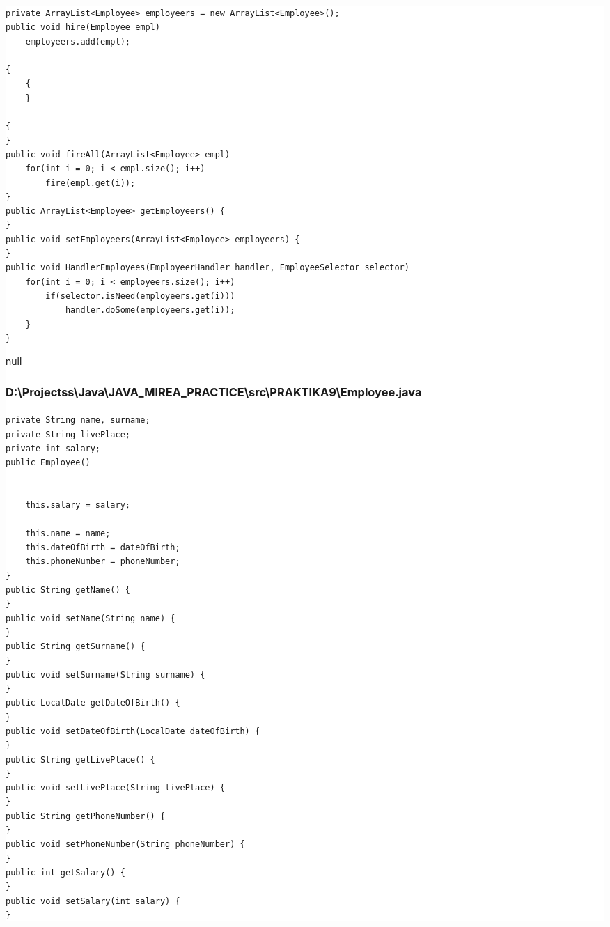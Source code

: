
    private ArrayList<Employee> employeers = new ArrayList<Employee>();
    public void hire(Employee empl)
        employeers.add(empl);

    {
        {
        }

    {
    }
    public void fireAll(ArrayList<Employee> empl)
        for(int i = 0; i < empl.size(); i++)
            fire(empl.get(i));
    }
    public ArrayList<Employee> getEmployeers() {
    }
    public void setEmployeers(ArrayList<Employee> employeers) {
    }
    public void HandlerEmployees(EmployeerHandler handler, EmployeeSelector selector)
        for(int i = 0; i < employeers.size(); i++)
            if(selector.isNeed(employeers.get(i)))
                handler.doSome(employeers.get(i));
        }
    }
null
### D:\Projectss\Java\JAVA_MIREA_PRACTICE\src\PRAKTIKA9\Employee.java


    private String name, surname;
    private String livePlace;
    private int salary;
    public Employee()


        this.salary = salary;

        this.name = name;
        this.dateOfBirth = dateOfBirth;
        this.phoneNumber = phoneNumber;
    }
    public String getName() {
    }
    public void setName(String name) {
    }
    public String getSurname() {
    }
    public void setSurname(String surname) {
    }
    public LocalDate getDateOfBirth() {
    }
    public void setDateOfBirth(LocalDate dateOfBirth) {
    }
    public String getLivePlace() {
    }
    public void setLivePlace(String livePlace) {
    }
    public String getPhoneNumber() {
    }
    public void setPhoneNumber(String phoneNumber) {
    }
    public int getSalary() {
    }
    public void setSalary(int salary) {
    }